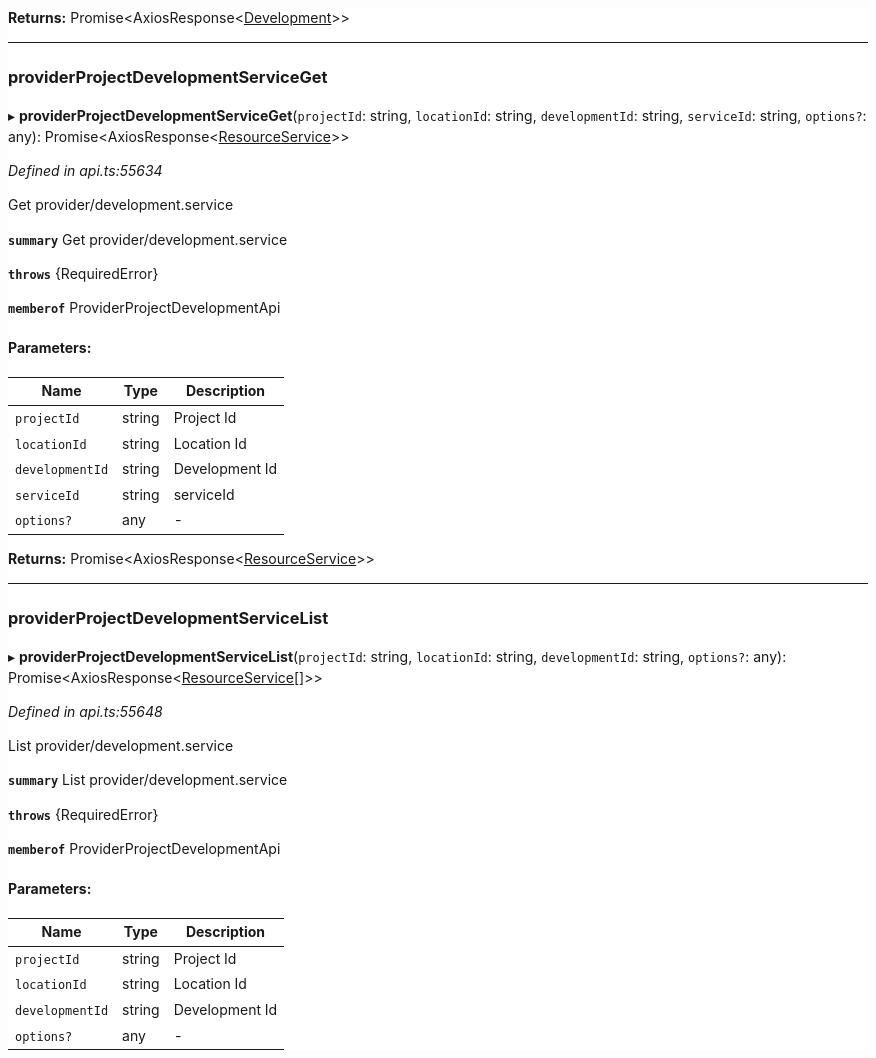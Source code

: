 **Returns:** Promise\<AxiosResponse\<[Development](../interfaces/_api_.development.md)>>

___

### providerProjectDevelopmentServiceGet

▸ **providerProjectDevelopmentServiceGet**(`projectId`: string, `locationId`: string, `developmentId`: string, `serviceId`: string, `options?`: any): Promise\<AxiosResponse\<[ResourceService](../interfaces/_api_.resourceservice.md)>>

*Defined in api.ts:55634*

Get provider/development.service

**`summary`** Get provider/development.service

**`throws`** {RequiredError}

**`memberof`** ProviderProjectDevelopmentApi

#### Parameters:

Name | Type | Description |
------ | ------ | ------ |
`projectId` | string | Project Id |
`locationId` | string | Location Id |
`developmentId` | string | Development Id |
`serviceId` | string | serviceId |
`options?` | any | - |

**Returns:** Promise\<AxiosResponse\<[ResourceService](../interfaces/_api_.resourceservice.md)>>

___

### providerProjectDevelopmentServiceList

▸ **providerProjectDevelopmentServiceList**(`projectId`: string, `locationId`: string, `developmentId`: string, `options?`: any): Promise\<AxiosResponse\<[ResourceService](../interfaces/_api_.resourceservice.md)[]>>

*Defined in api.ts:55648*

List provider/development.service

**`summary`** List provider/development.service

**`throws`** {RequiredError}

**`memberof`** ProviderProjectDevelopmentApi

#### Parameters:

Name | Type | Description |
------ | ------ | ------ |
`projectId` | string | Project Id |
`locationId` | string | Location Id |
`developmentId` | string | Development Id |
`options?` | any | - |
